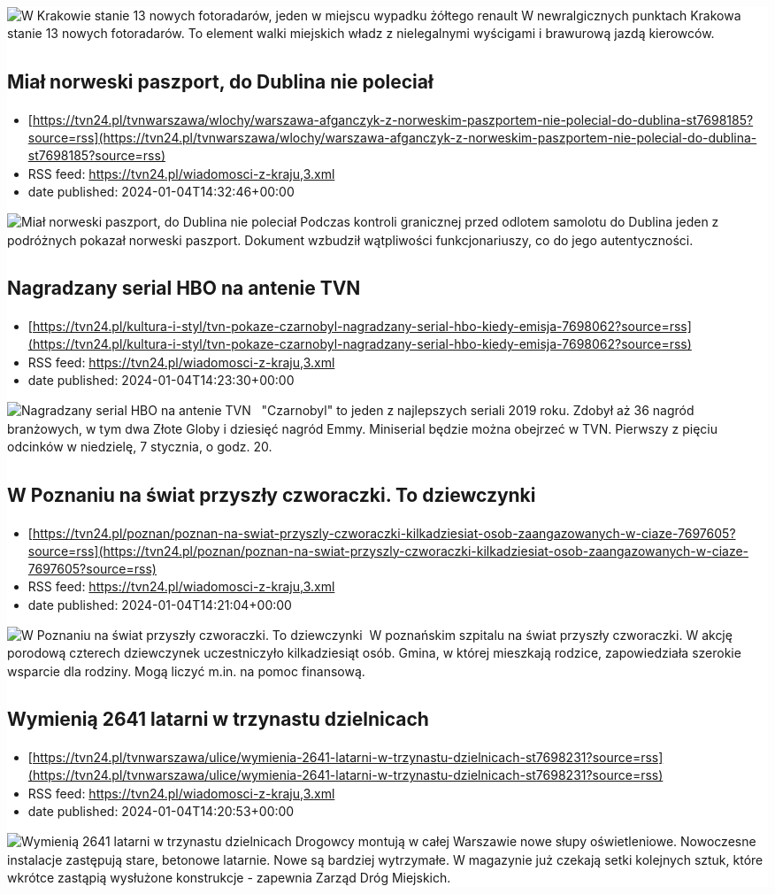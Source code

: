 <img alt="W Krakowie stanie 13 nowych fotoradarów, jeden w miejscu wypadku żółtego renault" src="https://tvn24.pl/najnowsze/cdn-zdjecie-oydyaf-wypadek-w-krakowie-7228532/alternates/LANDSCAPE_1280" />
    W newralgicznych punktach Krakowa stanie 13 nowych fotoradarów. To element walki miejskich władz z nielegalnymi wyścigami i brawurową jazdą kierowców.

## Miał norweski paszport, do Dublina nie poleciał
 - [https://tvn24.pl/tvnwarszawa/wlochy/warszawa-afganczyk-z-norweskim-paszportem-nie-polecial-do-dublina-st7698185?source=rss](https://tvn24.pl/tvnwarszawa/wlochy/warszawa-afganczyk-z-norweskim-paszportem-nie-polecial-do-dublina-st7698185?source=rss)
 - RSS feed: https://tvn24.pl/wiadomosci-z-kraju,3.xml
 - date published: 2024-01-04T14:32:46+00:00

<img alt="Miał norweski paszport, do Dublina nie poleciał " src="https://tvn24.pl/tvnwarszawa/najnowsze/cdn-zdjecie-fpkzrh-kontrola-paszportowa-na-warszawskim-lotnisku-7698123/alternates/LANDSCAPE_1280" />
    Podczas kontroli granicznej przed odlotem samolotu do Dublina jeden z podróżnych pokazał norweski paszport. Dokument wzbudził wątpliwości funkcjonariuszy, co do jego autentyczności.

## Nagradzany serial HBO na antenie TVN
 - [https://tvn24.pl/kultura-i-styl/tvn-pokaze-czarnobyl-nagradzany-serial-hbo-kiedy-emisja-7698062?source=rss](https://tvn24.pl/kultura-i-styl/tvn-pokaze-czarnobyl-nagradzany-serial-hbo-kiedy-emisja-7698062?source=rss)
 - RSS feed: https://tvn24.pl/wiadomosci-z-kraju,3.xml
 - date published: 2024-01-04T14:23:30+00:00

<img alt="Nagradzany serial HBO na antenie TVN  " src="https://tvn24.pl/najnowsze/cdn-zdjecie-kfqlkh-czarnobyl-7698074/alternates/LANDSCAPE_1280" />
    "Czarnobyl" to jeden z najlepszych seriali 2019 roku. Zdobył aż 36 nagród branżowych, w tym dwa Złote Globy i dziesięć nagród Emmy. Miniserial będzie można obejrzeć w TVN. Pierwszy z pięciu odcinków w niedzielę, 7 stycznia, o godz. 20.

## W Poznaniu na świat przyszły czworaczki. To dziewczynki
 - [https://tvn24.pl/poznan/poznan-na-swiat-przyszly-czworaczki-kilkadziesiat-osob-zaangazowanych-w-ciaze-7697605?source=rss](https://tvn24.pl/poznan/poznan-na-swiat-przyszly-czworaczki-kilkadziesiat-osob-zaangazowanych-w-ciaze-7697605?source=rss)
 - RSS feed: https://tvn24.pl/wiadomosci-z-kraju,3.xml
 - date published: 2024-01-04T14:21:04+00:00

<img alt="W Poznaniu na świat przyszły czworaczki. To dziewczynki " src="https://tvn24.pl/najnowsze/cdn-zdjecie-5ooqvb-czworaczki-poznan_12-7698055/alternates/LANDSCAPE_1280" />
    W poznańskim szpitalu na świat przyszły czworaczki. W akcję porodową czterech dziewczynek uczestniczyło kilkadziesiąt osób. Gmina, w której mieszkają rodzice, zapowiedziała szerokie wsparcie dla rodziny. Mogą liczyć m.in. na pomoc finansową.

## Wymienią 2641 latarni w trzynastu dzielnicach
 - [https://tvn24.pl/tvnwarszawa/ulice/wymienia-2641-latarni-w-trzynastu-dzielnicach-st7698231?source=rss](https://tvn24.pl/tvnwarszawa/ulice/wymienia-2641-latarni-w-trzynastu-dzielnicach-st7698231?source=rss)
 - RSS feed: https://tvn24.pl/wiadomosci-z-kraju,3.xml
 - date published: 2024-01-04T14:20:53+00:00

<img alt="Wymienią 2641 latarni w trzynastu dzielnicach" src="https://tvn24.pl/tvnwarszawa/najnowsze/cdn-zdjecie-vc95gr-wymiana-latarni-w-warszawie-7698235/alternates/LANDSCAPE_1280" />
    Drogowcy montują w całej Warszawie nowe słupy oświetleniowe. Nowoczesne instalacje zastępują stare, betonowe latarnie. Nowe są bardziej wytrzymałe. W magazynie już czekają setki kolejnych sztuk, które wkrótce zastąpią wysłużone konstrukcje - zapewnia Zarząd Dróg Miejskich.
